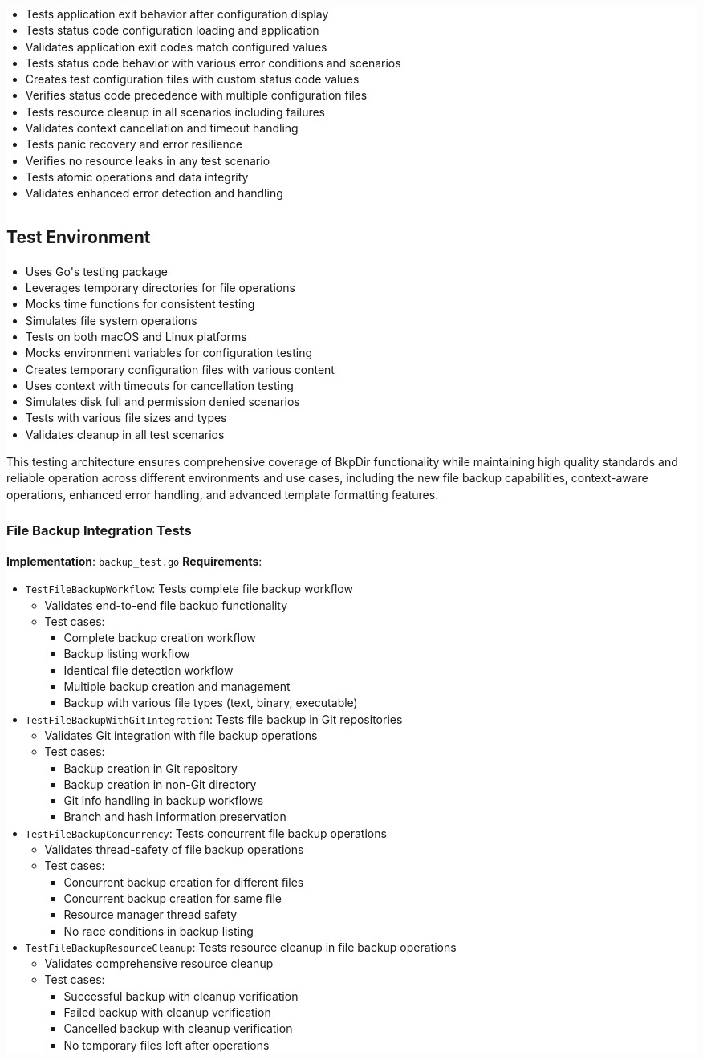 - Tests application exit behavior after configuration display
- Tests status code configuration loading and application
- Validates application exit codes match configured values
- Tests status code behavior with various error conditions and scenarios
- Creates test configuration files with custom status code values
- Verifies status code precedence with multiple configuration files
- Tests resource cleanup in all scenarios including failures
- Validates context cancellation and timeout handling
- Tests panic recovery and error resilience
- Verifies no resource leaks in any test scenario
- Tests atomic operations and data integrity
- Validates enhanced error detection and handling

## Test Environment
- Uses Go's testing package
- Leverages temporary directories for file operations
- Mocks time functions for consistent testing
- Simulates file system operations
- Tests on both macOS and Linux platforms
- Mocks environment variables for configuration testing
- Creates temporary configuration files with various content
- Uses context with timeouts for cancellation testing
- Simulates disk full and permission denied scenarios
- Tests with various file sizes and types
- Validates cleanup in all test scenarios

This testing architecture ensures comprehensive coverage of BkpDir functionality while maintaining high quality standards and reliable operation across different environments and use cases, including the new file backup capabilities, context-aware operations, enhanced error handling, and advanced template formatting features. 

### File Backup Integration Tests
**Implementation**: `backup_test.go`
**Requirements**:
- `TestFileBackupWorkflow`: Tests complete file backup workflow
  - Validates end-to-end file backup functionality
  - Test cases:
    - Complete backup creation workflow
    - Backup listing workflow
    - Identical file detection workflow
    - Multiple backup creation and management
    - Backup with various file types (text, binary, executable)
- `TestFileBackupWithGitIntegration`: Tests file backup in Git repositories
  - Validates Git integration with file backup operations
  - Test cases:
    - Backup creation in Git repository
    - Backup creation in non-Git directory
    - Git info handling in backup workflows
    - Branch and hash information preservation
- `TestFileBackupConcurrency`: Tests concurrent file backup operations
  - Validates thread-safety of file backup operations
  - Test cases:
    - Concurrent backup creation for different files
    - Concurrent backup creation for same file
    - Resource manager thread safety
    - No race conditions in backup listing
- `TestFileBackupResourceCleanup`: Tests resource cleanup in file backup operations
  - Validates comprehensive resource cleanup
  - Test cases:
    - Successful backup with cleanup verification
    - Failed backup with cleanup verification
    - Cancelled backup with cleanup verification
    - No temporary files left after operations